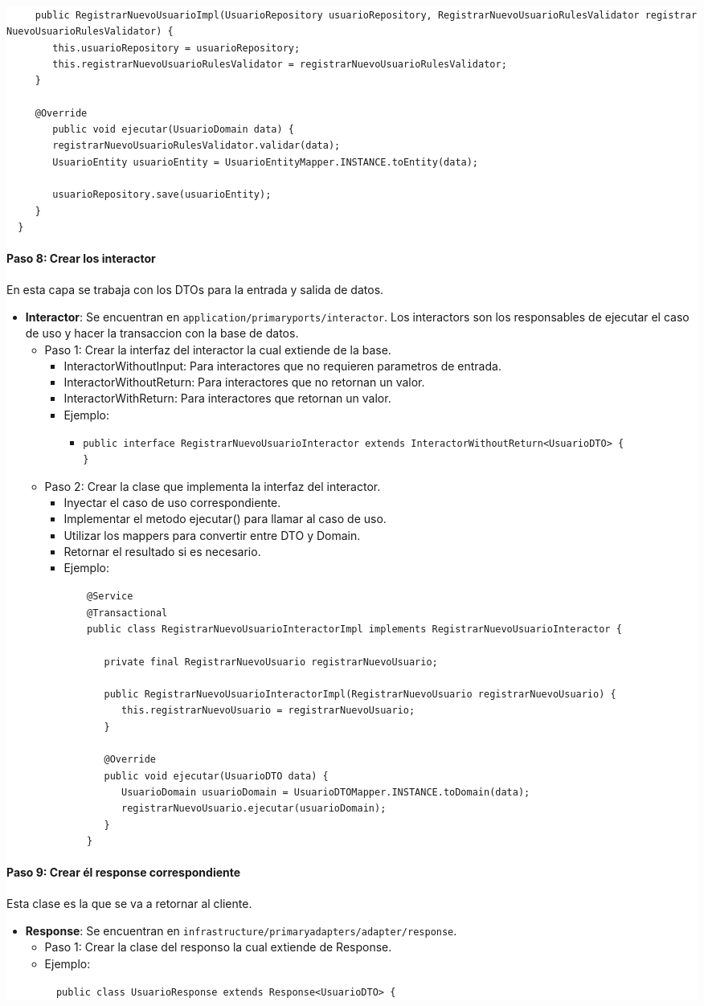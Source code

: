          public RegistrarNuevoUsuarioImpl(UsuarioRepository usuarioRepository, RegistrarNuevoUsuarioRulesValidator registrarNuevoUsuarioRulesValidator) {
            this.usuarioRepository = usuarioRepository;
            this.registrarNuevoUsuarioRulesValidator = registrarNuevoUsuarioRulesValidator;
         }

         @Override
            public void ejecutar(UsuarioDomain data) {
            registrarNuevoUsuarioRulesValidator.validar(data);
            UsuarioEntity usuarioEntity = UsuarioEntityMapper.INSTANCE.toEntity(data);

            usuarioRepository.save(usuarioEntity);
         }
      }
      
#### Paso 8: Crear los interactor
En esta capa se trabaja con los DTOs para la entrada y salida de datos.
- **Interactor**: Se encuentran en `application/primaryports/interactor`. Los interactors son los responsables de ejecutar el caso de uso y hacer la transaccion con la base de datos.
  - Paso 1: Crear la interfaz del interactor la cual extiende de la base.
    - InteractorWithoutInput: Para interactores que no requieren parametros de entrada.
    - InteractorWithoutReturn: Para interactores que no retornan un valor.
    - InteractorWithReturn: Para interactores que retornan un valor.
    - Ejemplo:
      - ```
        public interface RegistrarNuevoUsuarioInteractor extends InteractorWithoutReturn<UsuarioDTO> {
        }
  - Paso 2: Crear la clase que implementa la interfaz del interactor.
    - Inyectar el caso de uso correspondiente.
    - Implementar el metodo ejecutar() para llamar al caso de uso.
    - Utilizar los mappers para convertir entre DTO y Domain.
    - Retornar el resultado si es necesario.
    - Ejemplo:
      ```
          @Service
          @Transactional
          public class RegistrarNuevoUsuarioInteractorImpl implements RegistrarNuevoUsuarioInteractor {

             private final RegistrarNuevoUsuario registrarNuevoUsuario;

             public RegistrarNuevoUsuarioInteractorImpl(RegistrarNuevoUsuario registrarNuevoUsuario) {
                this.registrarNuevoUsuario = registrarNuevoUsuario;
             }

             @Override
             public void ejecutar(UsuarioDTO data) {
                UsuarioDomain usuarioDomain = UsuarioDTOMapper.INSTANCE.toDomain(data);
                registrarNuevoUsuario.ejecutar(usuarioDomain);
             }
          }
      
#### Paso 9: Crear él response correspondiente
Esta clase es la que se va a retornar al cliente.
- **Response**: Se encuentran en `infrastructure/primaryadapters/adapter/response`.
  - Paso 1: Crear la clase del responso la cual extiende de Response.
  - Ejemplo:
    ```
      public class UsuarioResponse extends Response<UsuarioDTO> {
